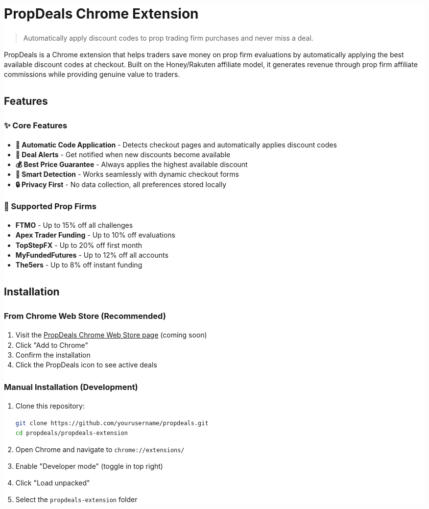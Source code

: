 # PropDeals Chrome Extension

> Automatically apply discount codes to prop trading firm purchases and never miss a deal.

PropDeals is a Chrome extension that helps traders save money on prop firm evaluations by automatically applying the best available discount codes at checkout. Built on the Honey/Rakuten affiliate model, it generates revenue through prop firm affiliate commissions while providing genuine value to traders.

## Features

### ✨ Core Features

- **🤖 Automatic Code Application** - Detects checkout pages and automatically applies discount codes
- **🔔 Deal Alerts** - Get notified when new discounts become available
- **💰 Best Price Guarantee** - Always applies the highest available discount
- **🎯 Smart Detection** - Works seamlessly with dynamic checkout forms
- **🔒 Privacy First** - No data collection, all preferences stored locally

### 🏢 Supported Prop Firms

- **FTMO** - Up to 15% off all challenges
- **Apex Trader Funding** - Up to 10% off evaluations
- **TopStepFX** - Up to 20% off first month
- **MyFundedFutures** - Up to 12% off all accounts
- **The5ers** - Up to 8% off instant funding

## Installation

### From Chrome Web Store (Recommended)

1. Visit the [PropDeals Chrome Web Store page](#) (coming soon)
2. Click "Add to Chrome"
3. Confirm the installation
4. Click the PropDeals icon to see active deals

### Manual Installation (Development)

1. Clone this repository:
   ```bash
   git clone https://github.com/yourusername/propdeals.git
   cd propdeals/propdeals-extension
   ```

2. Open Chrome and navigate to `chrome://extensions/`

3. Enable "Developer mode" (toggle in top right)

4. Click "Load unpacked"

5. Select the `propdeals-extension` folder
